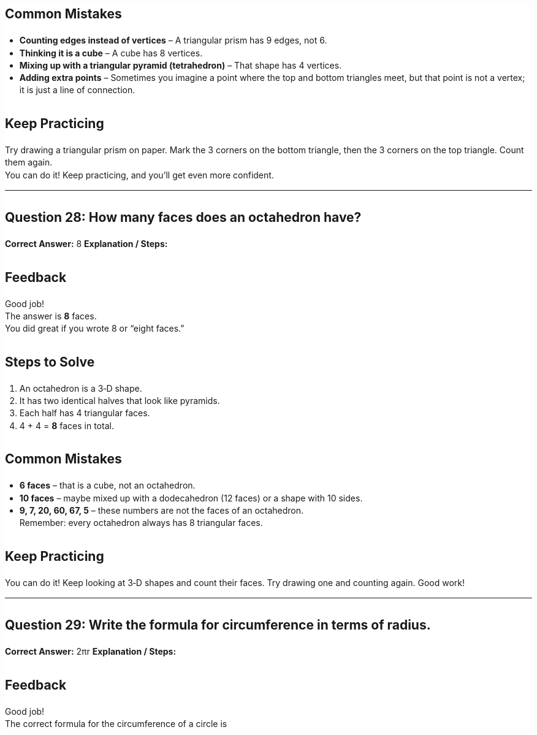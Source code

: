 ## Common Mistakes  
- **Counting edges instead of vertices** – A triangular prism has 9 edges, not 6.  
- **Thinking it is a cube** – A cube has 8 vertices.  
- **Mixing up with a triangular pyramid (tetrahedron)** – That shape has 4 vertices.  
- **Adding extra points** – Sometimes you imagine a point where the top and bottom triangles meet, but that point is not a vertex; it is just a line of connection.

## Keep Practicing  
Try drawing a triangular prism on paper. Mark the 3 corners on the bottom triangle, then the 3 corners on the top triangle. Count them again.  
You can do it! Keep practicing, and you’ll get even more confident.

---

## Question 28: How many faces does an octahedron have?
**Correct Answer:** 8
**Explanation / Steps:**
## Feedback  
Good job!  
The answer is **8** faces.  
You did great if you wrote 8 or “eight faces.”  

## Steps to Solve  
1. An octahedron is a 3‑D shape.  
2. It has two identical halves that look like pyramids.  
3. Each half has 4 triangular faces.  
4. 4 + 4 = **8** faces in total.  

## Common Mistakes  
- **6 faces** – that is a cube, not an octahedron.  
- **10 faces** – maybe mixed up with a dodecahedron (12 faces) or a shape with 10 sides.  
- **9, 7, 20, 60, 67, 5** – these numbers are not the faces of an octahedron.  
  Remember: every octahedron always has 8 triangular faces.  

## Keep Practicing  
You can do it! Keep looking at 3‑D shapes and count their faces. Try drawing one and counting again. Good work!

---

## Question 29: Write the formula for circumference in terms of radius.
**Correct Answer:** 2πr
**Explanation / Steps:**
## Feedback  
Good job!  
The correct formula for the circumference of a circle is  
